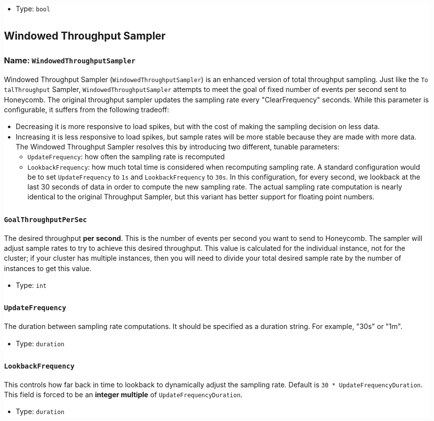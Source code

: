 - Type: `bool`

## Windowed Throughput Sampler

### Name: `WindowedThroughputSampler`

Windowed Throughput Sampler (`WindowedThroughputSampler`) is an enhanced  version of total throughput sampling.
Just like the `TotalThroughput`  Sampler, `WindowedThroughputSampler` attempts to meet the goal of fixed  number of events per second sent to Honeycomb.
The original throughput sampler updates the sampling rate every "ClearFrequency" seconds.
While this parameter is configurable, it suffers from the following tradeoff:
  - Decreasing it is more responsive to load spikes, but with the
  cost of making the sampling decision on less data.
- Increasing it is less responsive to load spikes, but sample rates 
  will be more stable because they are made with more data.
The Windowed Throughput Sampler resolves this by introducing two different, tunable parameters:
  - `UpdateFrequency`: how often the sampling rate is recomputed
  - `LookbackFrequency`: how much total time is considered when 
  recomputing sampling rate.
A standard configuration would be to set `UpdateFrequency` to `1s` and `LookbackFrequency` to `30s`.
In this configuration, for every second, we  lookback at the last 30 seconds of data in order to compute the new  sampling rate.
The actual sampling rate computation is nearly identical  to the original Throughput Sampler, but this variant has better support  for floating point numbers.

### `GoalThroughputPerSec`

The desired throughput **per second**.
This is the number of events  per second you want to send to Honeycomb.
The sampler will adjust  sample rates to try to achieve this desired throughput.
This value is calculated for the individual instance, not for the cluster; if your cluster has multiple instances, then you will need to divide your  total desired sample rate by the number of instances to get this  value.

- Type: `int`

### `UpdateFrequency`

The duration between sampling rate computations.
It should be specified as a duration string.
For example, "30s" or "1m".

- Type: `duration`

### `LookbackFrequency`

This controls how far back in time to lookback to dynamically adjust  the sampling rate.
Default is `30 * UpdateFrequencyDuration`.
This field is forced to be an **integer multiple** of  `UpdateFrequencyDuration`.

- Type: `duration`
